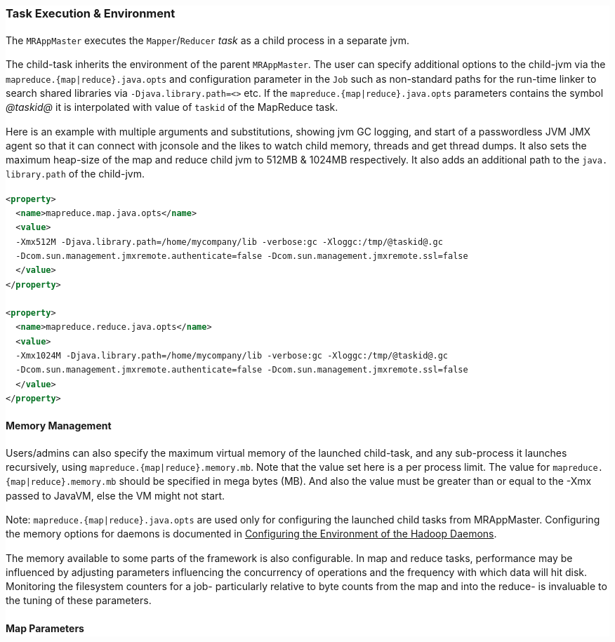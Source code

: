 ### Task Execution & Environment

The `MRAppMaster` executes the `Mapper`/`Reducer` *task* as a child process in a separate jvm.

The child-task inherits the environment of the parent `MRAppMaster`. The user can specify additional options to the child-jvm via the `mapreduce.{map|reduce}.java.opts` and configuration parameter in the `Job` such as non-standard paths for the run-time linker to search shared libraries via `-Djava.library.path=<>` etc. If the `mapreduce.{map|reduce}.java.opts` parameters contains the symbol *@taskid@* it is interpolated with value of `taskid` of the MapReduce task.

Here is an example with multiple arguments and substitutions, showing jvm GC logging, and start of a passwordless JVM JMX agent so that it can connect with jconsole and the likes to watch child memory, threads and get thread dumps. It also sets the maximum heap-size of the map and reduce child jvm to 512MB & 1024MB respectively. It also adds an additional path to the `java.library.path` of the child-jvm.

```xml
<property>
  <name>mapreduce.map.java.opts</name>
  <value>
  -Xmx512M -Djava.library.path=/home/mycompany/lib -verbose:gc -Xloggc:/tmp/@taskid@.gc
  -Dcom.sun.management.jmxremote.authenticate=false -Dcom.sun.management.jmxremote.ssl=false
  </value>
</property>

<property>
  <name>mapreduce.reduce.java.opts</name>
  <value>
  -Xmx1024M -Djava.library.path=/home/mycompany/lib -verbose:gc -Xloggc:/tmp/@taskid@.gc
  -Dcom.sun.management.jmxremote.authenticate=false -Dcom.sun.management.jmxremote.ssl=false
  </value>
</property>
```

#### Memory Management

Users/admins can also specify the maximum virtual memory of the launched child-task, and any sub-process it launches recursively, using `mapreduce.{map|reduce}.memory.mb`. Note that the value set here is a per process limit. The value for `mapreduce.{map|reduce}.memory.mb` should be specified in mega bytes (MB). And also the value must be greater than or equal to the -Xmx passed to JavaVM, else the VM might not start.

Note: `mapreduce.{map|reduce}.java.opts` are used only for configuring the launched child tasks from MRAppMaster. Configuring the memory options for daemons is documented in [Configuring the Environment of the Hadoop Daemons](../../hadoop-project-dist/hadoop-common/ClusterSetup.html#Configuring_Environment_of_Hadoop_Daemons).

The memory available to some parts of the framework is also configurable. In map and reduce tasks, performance may be influenced by adjusting parameters influencing the concurrency of operations and the frequency with which data will hit disk. Monitoring the filesystem counters for a job- particularly relative to byte counts from the map and into the reduce- is invaluable to the tuning of these parameters.

#### Map Parameters
